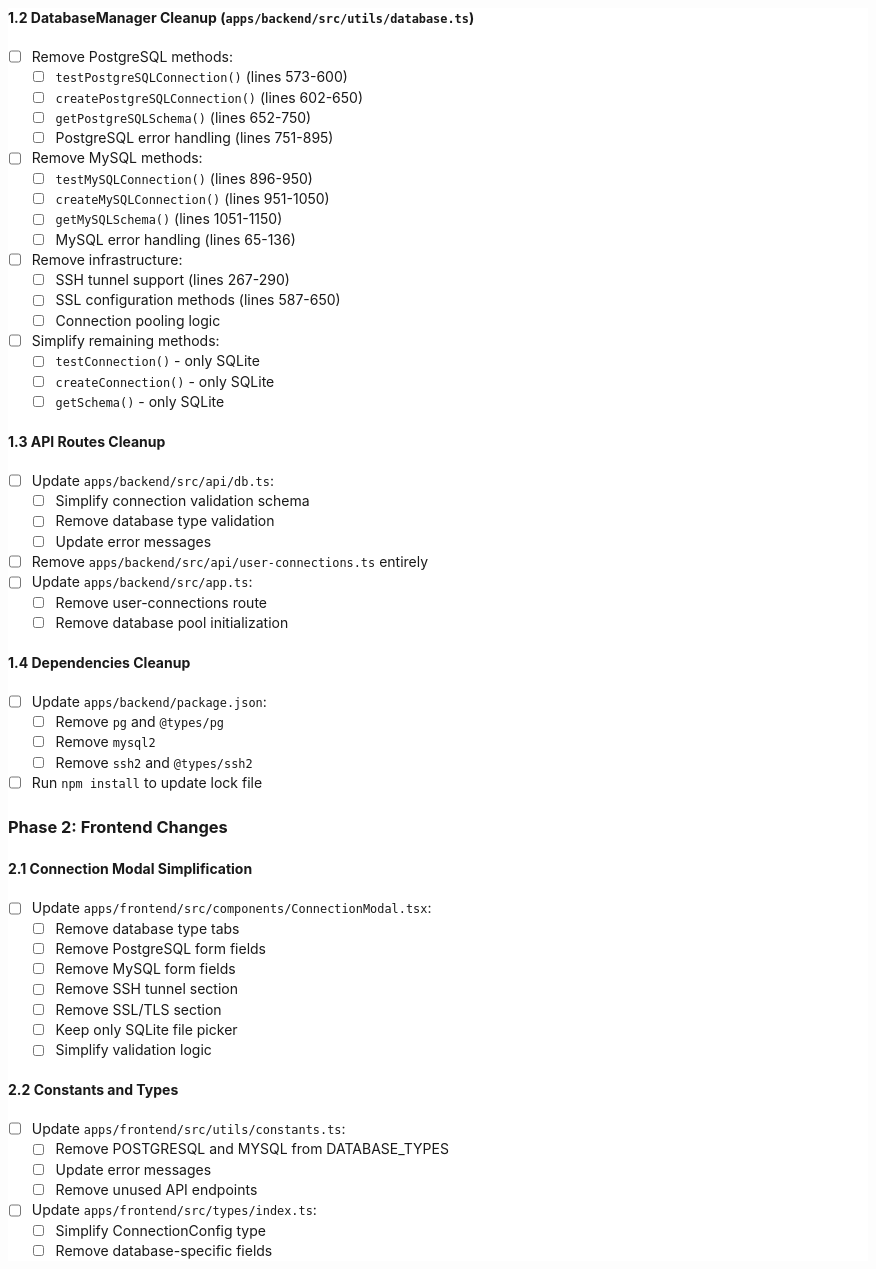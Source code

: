 #### 1.2 DatabaseManager Cleanup (`apps/backend/src/utils/database.ts`)
- [ ] Remove PostgreSQL methods:
  - [ ] `testPostgreSQLConnection()` (lines 573-600)
  - [ ] `createPostgreSQLConnection()` (lines 602-650)
  - [ ] `getPostgreSQLSchema()` (lines 652-750)
  - [ ] PostgreSQL error handling (lines 751-895)
- [ ] Remove MySQL methods:
  - [ ] `testMySQLConnection()` (lines 896-950)
  - [ ] `createMySQLConnection()` (lines 951-1050)
  - [ ] `getMySQLSchema()` (lines 1051-1150)
  - [ ] MySQL error handling (lines 65-136)
- [ ] Remove infrastructure:
  - [ ] SSH tunnel support (lines 267-290)
  - [ ] SSL configuration methods (lines 587-650)
  - [ ] Connection pooling logic
- [ ] Simplify remaining methods:
  - [ ] `testConnection()` - only SQLite
  - [ ] `createConnection()` - only SQLite
  - [ ] `getSchema()` - only SQLite

#### 1.3 API Routes Cleanup
- [ ] Update `apps/backend/src/api/db.ts`:
  - [ ] Simplify connection validation schema
  - [ ] Remove database type validation
  - [ ] Update error messages
- [ ] Remove `apps/backend/src/api/user-connections.ts` entirely
- [ ] Update `apps/backend/src/app.ts`:
  - [ ] Remove user-connections route
  - [ ] Remove database pool initialization

#### 1.4 Dependencies Cleanup
- [ ] Update `apps/backend/package.json`:
  - [ ] Remove `pg` and `@types/pg`
  - [ ] Remove `mysql2`
  - [ ] Remove `ssh2` and `@types/ssh2`
- [ ] Run `npm install` to update lock file

### Phase 2: Frontend Changes

#### 2.1 Connection Modal Simplification
- [ ] Update `apps/frontend/src/components/ConnectionModal.tsx`:
  - [ ] Remove database type tabs
  - [ ] Remove PostgreSQL form fields
  - [ ] Remove MySQL form fields
  - [ ] Remove SSH tunnel section
  - [ ] Remove SSL/TLS section
  - [ ] Keep only SQLite file picker
  - [ ] Simplify validation logic

#### 2.2 Constants and Types
- [ ] Update `apps/frontend/src/utils/constants.ts`:
  - [ ] Remove POSTGRESQL and MYSQL from DATABASE_TYPES
  - [ ] Update error messages
  - [ ] Remove unused API endpoints
- [ ] Update `apps/frontend/src/types/index.ts`:
  - [ ] Simplify ConnectionConfig type
  - [ ] Remove database-specific fields
